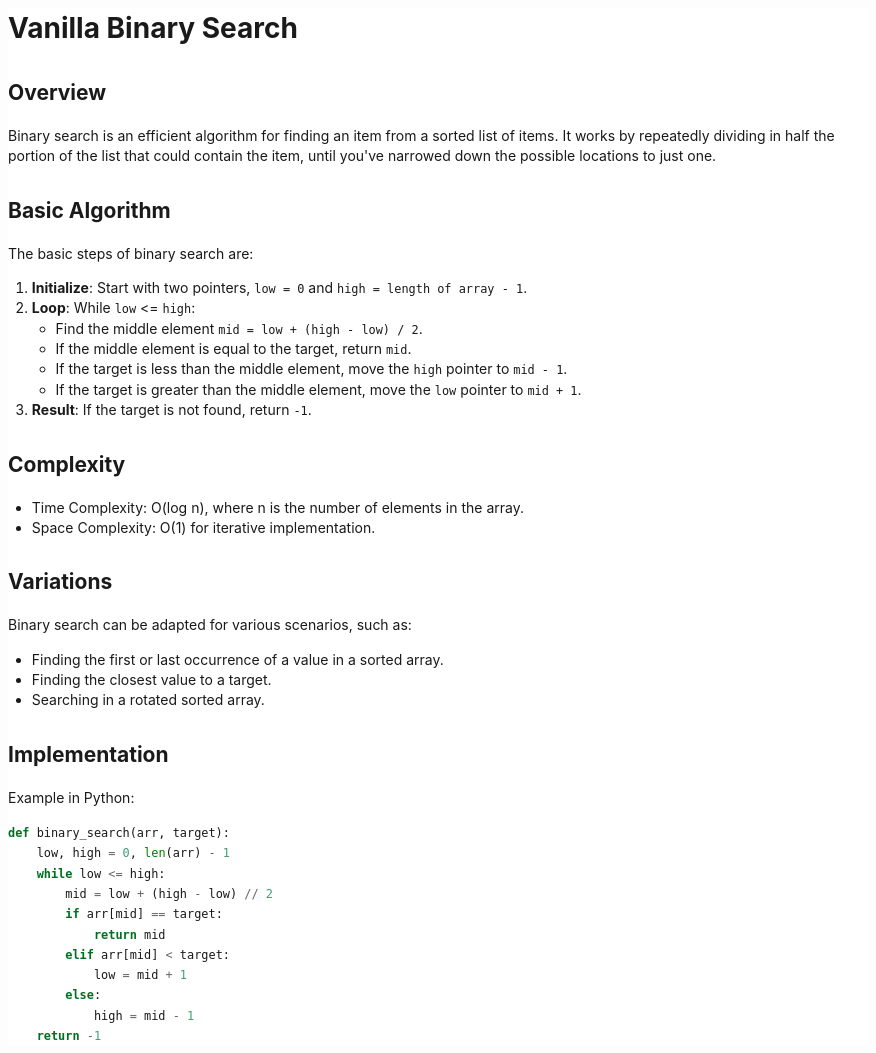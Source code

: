 # Vanilla Binary Search

## Overview

Binary search is an efficient algorithm for finding an item from a sorted list of items. It works by repeatedly dividing in half the portion of the list that could contain the item, until you've narrowed down the possible locations to just one.

## Basic Algorithm

The basic steps of binary search are:

1. **Initialize**: Start with two pointers, `low = 0` and `high = length of array - 1`.
2. **Loop**: While `low` <= `high`:
   - Find the middle element `mid = low + (high - low) / 2`.
   - If the middle element is equal to the target, return `mid`.
   - If the target is less than the middle element, move the `high` pointer to `mid - 1`.
   - If the target is greater than the middle element, move the `low` pointer to `mid + 1`.
3. **Result**: If the target is not found, return `-1`.

## Complexity

- Time Complexity: O(log n), where n is the number of elements in the array.
- Space Complexity: O(1) for iterative implementation.

## Variations

Binary search can be adapted for various scenarios, such as:
- Finding the first or last occurrence of a value in a sorted array.
- Finding the closest value to a target.
- Searching in a rotated sorted array.

## Implementation

Example in Python:

```python
def binary_search(arr, target):
    low, high = 0, len(arr) - 1
    while low <= high:
        mid = low + (high - low) // 2
        if arr[mid] == target:
            return mid
        elif arr[mid] < target:
            low = mid + 1
        else:
            high = mid - 1
    return -1
```
